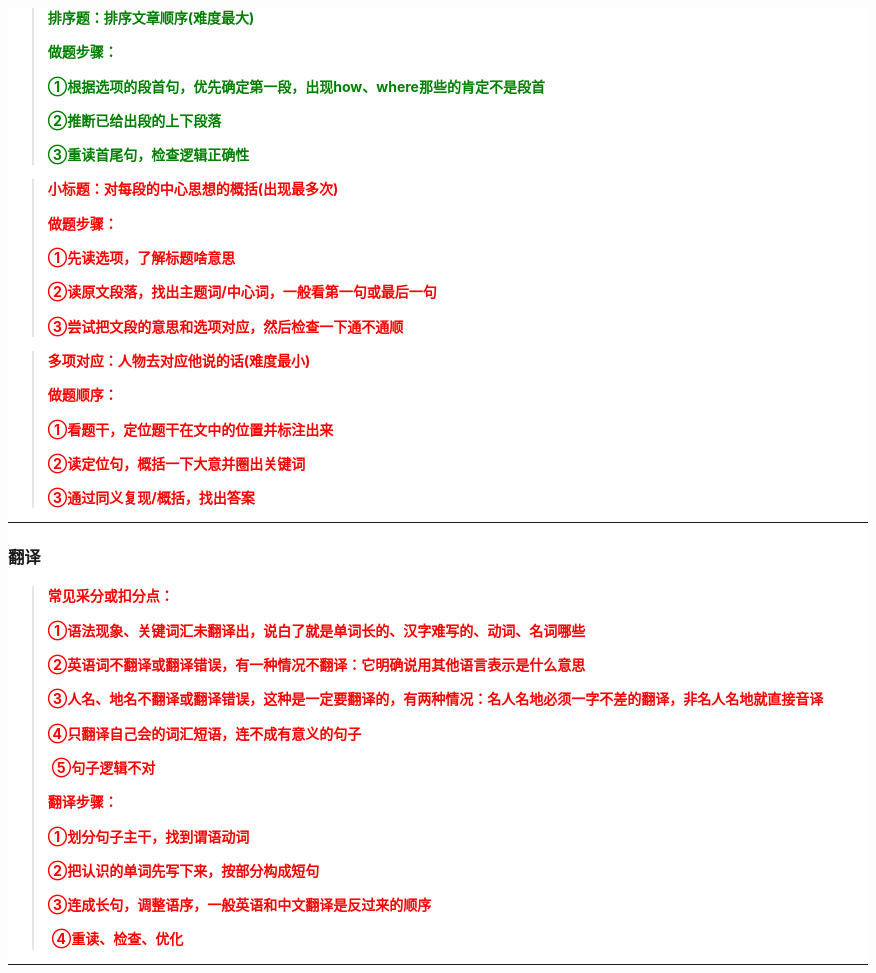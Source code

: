 > **<font color=green>排序题：排序文章顺序(难度最大)</font>**
>
> **<font color=green>做题步骤：</font>**
>
> ​				**<font color=green>①根据选项的段首句，优先确定第一段，出现how、where那些的肯定不是段首</font>**
>
> ​				**<font color=green>②推断已给出段的上下段落</font>**
>
> ​				**<font color=green>③重读首尾句，检查逻辑正确性</font>**

> **<font color=red>小标题：对每段的中心思想的概括(出现最多次)</font>**
>
> **<font color=red>做题步骤：</font>**
>
> ​				**<font color=red>①先读选项，了解标题啥意思</font>**
>
> ​				**<font color=red>②读原文段落，找出主题词/中心词，一般看第一句或最后一句</font>**
>
> ​				**<font color=red>③尝试把文段的意思和选项对应，然后检查一下通不通顺</font>**

> **<font color=red>多项对应：人物去对应他说的话(难度最小)</font>**
>
> **<font color=red>做题顺序：</font>**
>
> ​				**<font color=red>①看题干，定位题干在文中的位置并标注出来</font>**
>
> ​				**<font color=red>②读定位句，概括一下大意并圈出关键词</font>**
>
> ​				**<font color=red>③通过同义复现/概括，找出答案</font>**

---



### 翻译

> **<font color=red>常见采分或扣分点：</font>**
>
> ​				**<font color=red>①语法现象、关键词汇未翻译出，说白了就是单词长的、汉字难写的、动词、名词哪些</font>**
>
> ​				**<font color=red>②英语词不翻译或翻译错误，有一种情况不翻译：它明确说用其他语言表示是什么意思</font>**
>
> ​				**<font color=red>③人名、地名不翻译或翻译错误，这种是一定要翻译的，有两种情况：名人名地必须一字不差的翻译，非名人名地就直接音译</font>**
>
> ​				**<font color=red>④只翻译自己会的词汇短语，连不成有意义的句子</font>**
>
> ​				**<font color=red>⑤句子逻辑不对</font>**
>
> 
>
> **<font color=red>翻译步骤：</font>**
>
> ​				**<font color=red>①划分句子主干，找到谓语动词</font>**
>
> ​				**<font color=red>②把认识的单词先写下来，按部分构成短句</font>**
>
> ​				**<font color=red>③连成长句，调整语序，一般英语和中文翻译是反过来的顺序</font>**
>
> ​				**<font color=red>④重读、检查、优化</font>**

---